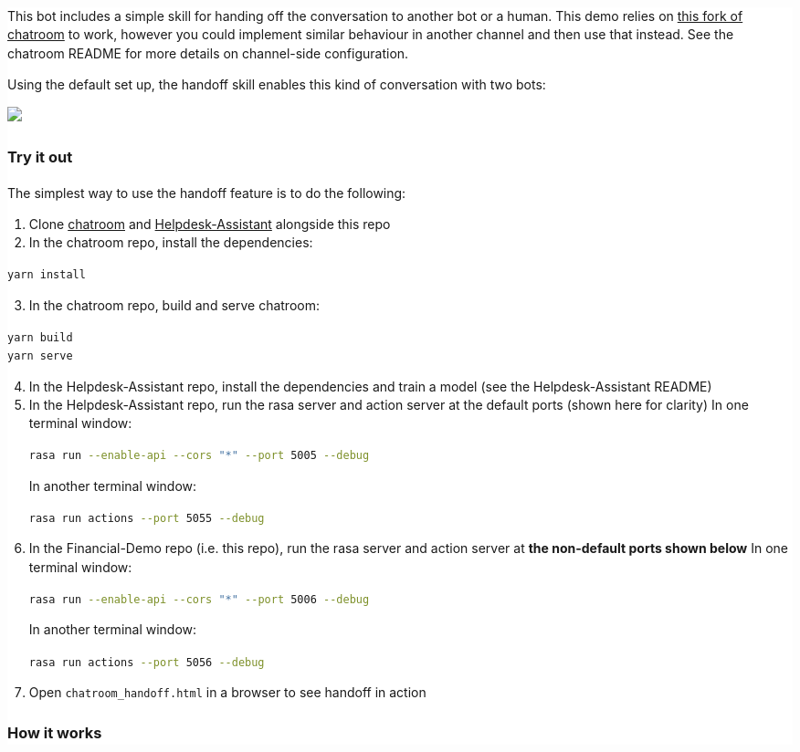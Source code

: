 This bot includes a simple skill for handing off the conversation to another bot or a human.
This demo relies on [this fork of chatroom](https://github.com/RasaHQ/chatroom) to work, however you
could implement similar behaviour in another channel and then use that instead. See the chatroom README for
more details on channel-side configuration.


Using the default set up, the handoff skill enables this kind of conversation with two bots:

<img src="./handoff.gif" width="200">


### Try it out

The simplest way to use the handoff feature is to do the following:

1. Clone [chatroom](https://github.com/RasaHQ/chatroom) and [Helpdesk-Assistant](https://github.com/RasaHQ/helpdesk-assistant) alongside this repo
2. In the chatroom repo, install the dependencies:
```bash
yarn install
```
3. In the chatroom repo, build and serve chatroom:
```bash
yarn build
yarn serve
```
4. In the Helpdesk-Assistant repo, install the dependencies and train a model (see the Helpdesk-Assistant README)
5. In the Helpdesk-Assistant repo, run the rasa server and action server at the default ports (shown here for clarity)
   In one terminal window:
    ```bash
    rasa run --enable-api --cors "*" --port 5005 --debug
    ```
    In another terminal window:
    ```bash
    rasa run actions --port 5055 --debug
    ```
6. In the Financial-Demo repo (i.e. this repo), run the rasa server and action server at **the non-default ports shown below**
   In one terminal window:
    ```bash
    rasa run --enable-api --cors "*" --port 5006 --debug
    ```
    In another terminal window:
    ```bash
    rasa run actions --port 5056 --debug
    ```
7. Open `chatroom_handoff.html` in a browser to see handoff in action


### How it works

